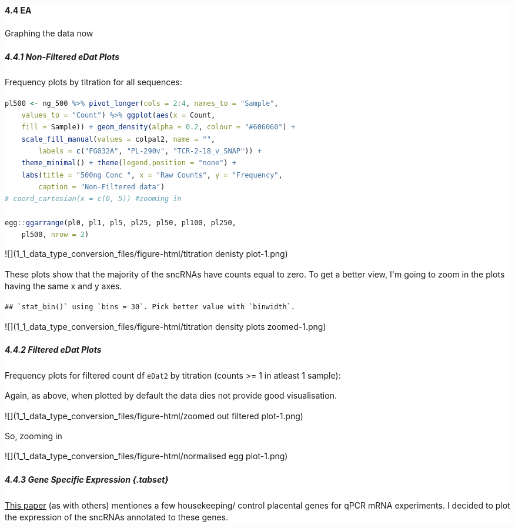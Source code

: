 ####  4.4 EA   

Graphing the data now

#####  4.4.1 Non-Filtered eDat Plots 

Frequency plots by titration for all sequences:  





```r
pl500 <- ng_500 %>% pivot_longer(cols = 2:4, names_to = "Sample", 
    values_to = "Count") %>% ggplot(aes(x = Count, 
    fill = Sample)) + geom_density(alpha = 0.2, colour = "#606060") + 
    scale_fill_manual(values = colpal2, name = "", 
        labels = c("FG032A", "PL-290v", "TCR-2-18_v_SNAP")) + 
    theme_minimal() + theme(legend.position = "none") + 
    labs(title = "500ng Conc ", x = "Raw Counts", y = "Frequency", 
        caption = "Non-Filtered data")
# coord_cartesian(x = c(0, 5)) #zooming in

egg::ggarrange(pl0, pl1, pl5, pl25, pl50, pl100, pl250, 
    pl500, nrow = 2)
```

![](1_1_data_type_conversion_files/figure-html/titration denisty plot-1.png)

These plots show that the majority of the sncRNAs have counts equal to zero. To get a better view, I'm going to zoom in the plots having the same x and y axes.  


```
## `stat_bin()` using `bins = 30`. Pick better value with `binwidth`.
```

![](1_1_data_type_conversion_files/figure-html/titration density plots zoomed-1.png)




#####  4.4.2 Filtered eDat Plots 

Frequency plots for filtered count df `eDat2` by titration (counts >= 1 in atleast 1 sample): 



Again, as above, when plotted by default the data dies not provide good visualisation.   

![](1_1_data_type_conversion_files/figure-html/zoomed out filtered plot-1.png)

So, zooming in  

![](1_1_data_type_conversion_files/figure-html/normalised egg plot-1.png)

#####  4.4.3 Gene Specific Expression   {.tabset}  

[This paper](https://www.nature.com/articles/s41598-017-16916-y/tables/1 ) (as with others) mentiones a few housekeeping/ control placental genes for qPCR mRNA experiments. I decided to plot the expression of the sncRNAs annotated to these genes.

